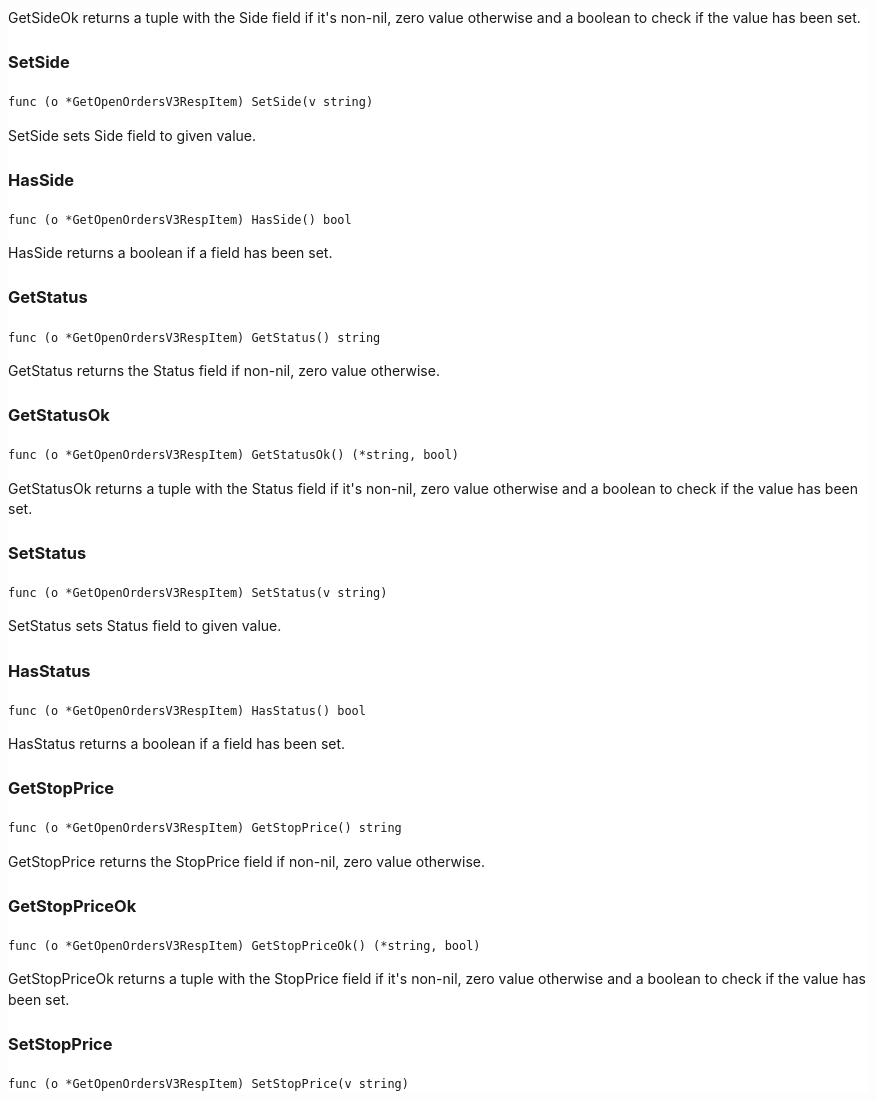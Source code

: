 GetSideOk returns a tuple with the Side field if it's non-nil, zero value otherwise
and a boolean to check if the value has been set.

### SetSide

`func (o *GetOpenOrdersV3RespItem) SetSide(v string)`

SetSide sets Side field to given value.

### HasSide

`func (o *GetOpenOrdersV3RespItem) HasSide() bool`

HasSide returns a boolean if a field has been set.

### GetStatus

`func (o *GetOpenOrdersV3RespItem) GetStatus() string`

GetStatus returns the Status field if non-nil, zero value otherwise.

### GetStatusOk

`func (o *GetOpenOrdersV3RespItem) GetStatusOk() (*string, bool)`

GetStatusOk returns a tuple with the Status field if it's non-nil, zero value otherwise
and a boolean to check if the value has been set.

### SetStatus

`func (o *GetOpenOrdersV3RespItem) SetStatus(v string)`

SetStatus sets Status field to given value.

### HasStatus

`func (o *GetOpenOrdersV3RespItem) HasStatus() bool`

HasStatus returns a boolean if a field has been set.

### GetStopPrice

`func (o *GetOpenOrdersV3RespItem) GetStopPrice() string`

GetStopPrice returns the StopPrice field if non-nil, zero value otherwise.

### GetStopPriceOk

`func (o *GetOpenOrdersV3RespItem) GetStopPriceOk() (*string, bool)`

GetStopPriceOk returns a tuple with the StopPrice field if it's non-nil, zero value otherwise
and a boolean to check if the value has been set.

### SetStopPrice

`func (o *GetOpenOrdersV3RespItem) SetStopPrice(v string)`
